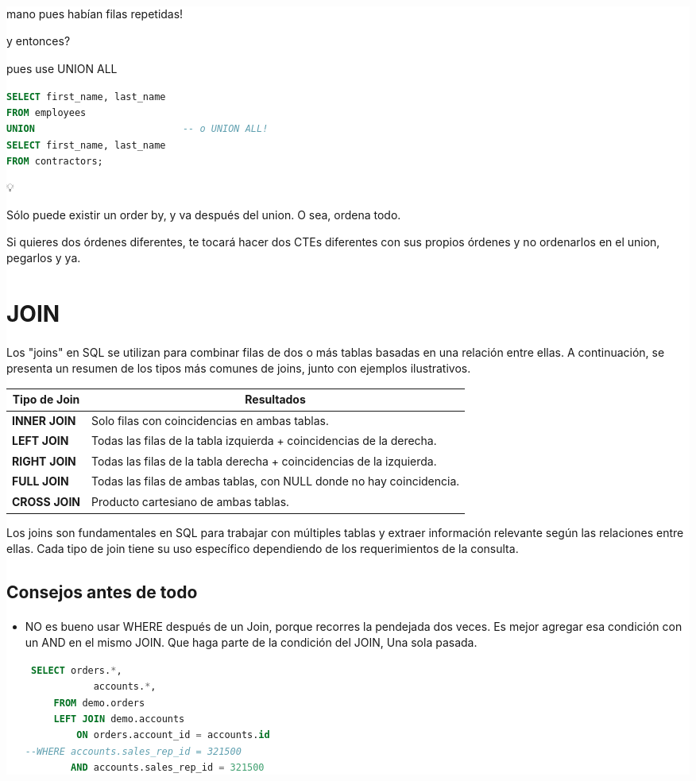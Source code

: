 mano pues habían filas repetidas!

y entonces?

pues use UNION ALL

```sql
SELECT first_name, last_name
FROM employees
UNION                          -- o UNION ALL!
SELECT first_name, last_name
FROM contractors;
```

<aside>
💡

Sólo puede existir un order by, y va después del union. O sea, ordena todo.

Si quieres dos órdenes diferentes, te tocará hacer dos CTEs diferentes con sus propios órdenes y no ordenarlos en el union, pegarlos y ya.

</aside>

# JOIN

Los "joins" en SQL se utilizan para combinar filas de dos o más tablas basadas en una relación entre ellas. A continuación, se presenta un resumen de los tipos más comunes de joins, junto con ejemplos ilustrativos.

| Tipo de Join | Resultados |
| --- | --- |
| **INNER JOIN** | Solo filas con coincidencias en ambas tablas. |
| **LEFT JOIN** | Todas las filas de la tabla izquierda + coincidencias de la derecha. |
| **RIGHT JOIN** | Todas las filas de la tabla derecha + coincidencias de la izquierda. |
| **FULL JOIN** | Todas las filas de ambas tablas, con NULL donde no hay coincidencia. |
| **CROSS JOIN** | Producto cartesiano de ambas tablas. |

Los joins son fundamentales en SQL para trabajar con múltiples tablas y extraer información relevante según las relaciones entre ellas. Cada tipo de join tiene su uso específico dependiendo de los requerimientos de la consulta.

## Consejos antes de todo

- NO es bueno usar WHERE después de un Join, porque recorres la pendejada dos veces. Es mejor agregar esa condición con un AND en el mismo JOIN. Que haga parte de la condición del JOIN, Una sola pasada.
    
    ```sql
     SELECT orders.*, 
    	 	    accounts.*,
    	 FROM demo.orders
    	 LEFT JOIN demo.accounts
    		 ON orders.account_id = accounts.id
    --WHERE accounts.sales_rep_id = 321500
    		AND accounts.sales_rep_id = 321500
    ```
    